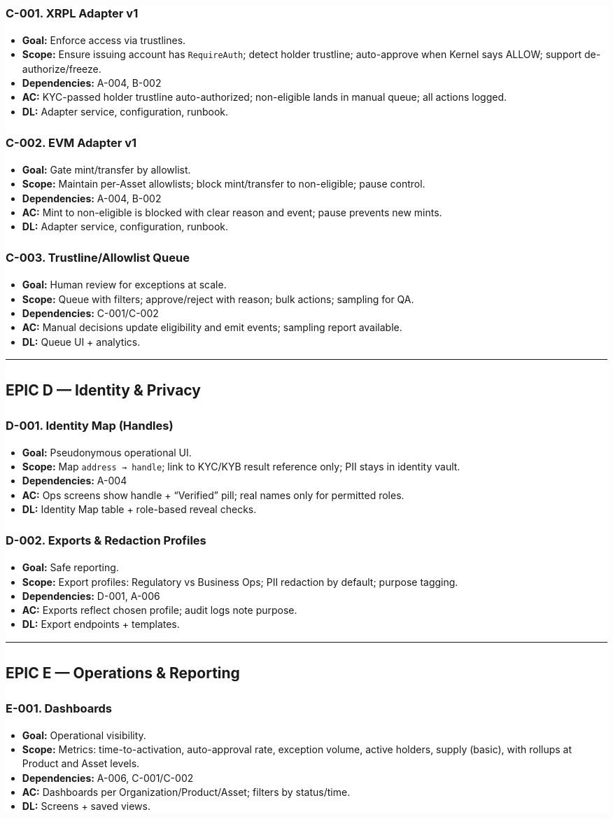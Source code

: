 ### C-001. XRPL Adapter v1
- **Goal:** Enforce access via trustlines.
- **Scope:** Ensure issuing account has `RequireAuth`; detect holder trustline; auto-approve when Kernel says ALLOW; support de-authorize/freeze.
- **Dependencies:** A-004, B-002
- **AC:** KYC-passed holder trustline auto-authorized; non-eligible lands in manual queue; all actions logged.
- **DL:** Adapter service, configuration, runbook.

### C-002. EVM Adapter v1
- **Goal:** Gate mint/transfer by allowlist.
- **Scope:** Maintain per-Asset allowlists; block mint/transfer to non-eligible; pause control.
- **Dependencies:** A-004, B-002
- **AC:** Mint to non-eligible is blocked with clear reason and event; pause prevents new mints.
- **DL:** Adapter service, configuration, runbook.

### C-003. Trustline/Allowlist Queue
- **Goal:** Human review for exceptions at scale.
- **Scope:** Queue with filters; approve/reject with reason; bulk actions; sampling for QA.
- **Dependencies:** C-001/C-002
- **AC:** Manual decisions update eligibility and emit events; sampling report available.
- **DL:** Queue UI + analytics.

---

## EPIC D — Identity & Privacy

### D-001. Identity Map (Handles)
- **Goal:** Pseudonymous operational UI.
- **Scope:** Map `address → handle`; link to KYC/KYB result reference only; PII stays in identity vault.
- **Dependencies:** A-004
- **AC:** Ops screens show handle + “Verified” pill; real names only for permitted roles.
- **DL:** Identity Map table + role-based reveal checks.

### D-002. Exports & Redaction Profiles
- **Goal:** Safe reporting.
- **Scope:** Export profiles: Regulatory vs Business Ops; PII redaction by default; purpose tagging.
- **Dependencies:** D-001, A-006
- **AC:** Exports reflect chosen profile; audit logs note purpose.
- **DL:** Export endpoints + templates.

---

## EPIC E — Operations & Reporting

### E-001. Dashboards
- **Goal:** Operational visibility.
- **Scope:** Metrics: time-to-activation, auto-approval rate, exception volume, active holders, supply (basic), with rollups at Product and Asset levels.
- **Dependencies:** A-006, C-001/C-002
- **AC:** Dashboards per Organization/Product/Asset; filters by status/time.
- **DL:** Screens + saved views.
